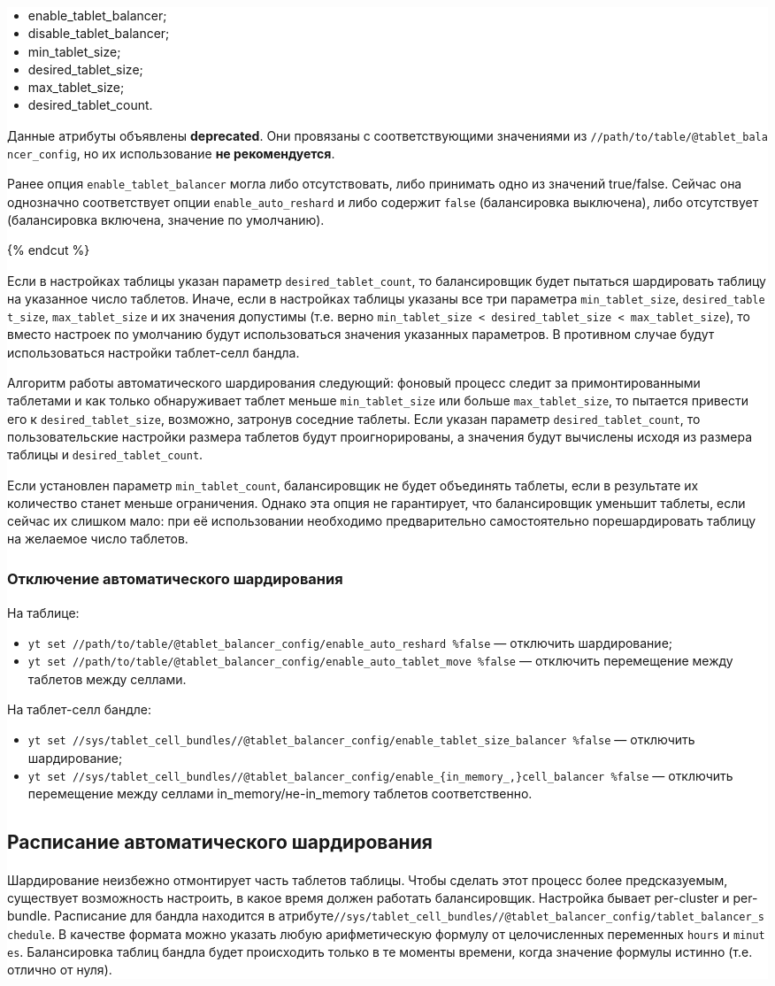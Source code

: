 - enable_tablet_balancer;
- disable_tablet_balancer;
- min_tablet_size;
- desired_tablet_size;
- max_tablet_size;
- desired_tablet_count.

Данные атрибуты объявлены **deprecated**. Они провязаны с соответствующими значениями из `//path/to/table/@tablet_balancer_config`, но их использование **не рекомендуется**.

Ранее опция `enable_tablet_balancer` могла либо отсутствовать, либо принимать одно из значений true/false. Сейчас она однозначно соответствует опции `enable_auto_reshard` и либо содержит `false` (балансировка выключена), либо отсутствует (балансировка включена, значение по умолчанию).

{% endcut %}


Если в настройках таблицы указан параметр `desired_tablet_count`, то балансировщик будет пытаться шардировать таблицу на указанное число таблетов. Иначе, если в настройках таблицы указаны все три параметра `min_tablet_size`, `desired_tablet_size`, `max_tablet_size` и их значения допустимы (т.е. верно `min_tablet_size < desired_tablet_size < max_tablet_size`), то вместо настроек по умолчанию будут использоваться значения указанных параметров. В противном случае будут использоваться настройки таблет-селл бандла.

Алгоритм работы автоматического шардирования следующий: фоновый процесс следит за примонтированными таблетами и как только обнаруживает таблет меньше `min_tablet_size` или больше `max_tablet_size`, то пытается привести его к `desired_tablet_size`, возможно, затронув соседние таблеты. Если указан параметр `desired_tablet_count`, то пользовательские настройки размера таблетов будут проигнорированы, а значения будут вычислены исходя из размера таблицы и `desired_tablet_count`.

Если установлен параметр `min_tablet_count`, балансировщик не будет объединять таблеты, если в результате их количество станет меньше ограничения. Однако эта опция не гарантирует, что балансировщик уменьшит таблеты, если сейчас их слишком мало: при её использовании необходимо предварительно самостоятельно порешардировать таблицу на желаемое число таблетов.

### Отключение автоматического шардирования

На таблице:

- `yt set //path/to/table/@tablet_balancer_config/enable_auto_reshard %false` — отключить шардирование;
- `yt set //path/to/table/@tablet_balancer_config/enable_auto_tablet_move %false` — отключить перемещение между таблетов между селлами.

На таблет-селл бандле:

- `yt set //sys/tablet_cell_bundles//@tablet_balancer_config/enable_tablet_size_balancer %false` — отключить шардирование;
- `yt set //sys/tablet_cell_bundles//@tablet_balancer_config/enable_{in_memory_,}cell_balancer %false` — отключить перемещение между селлами in_memory/не-in_memory таблетов соответственно.

## Расписание автоматического шардирования

Шардирование неизбежно отмонтирует часть таблетов таблицы. Чтобы сделать этот процесс более предсказуемым, существует возможность настроить, в какое время должен работать балансировщик. Настройка бывает per-cluster и per-bundle. Расписание для бандла находится в атрибуте`//sys/tablet_cell_bundles//@tablet_balancer_config/tablet_balancer_schedule`. В качестве формата можно указать любую арифметическую формулу от целочисленных переменных `hours` и `minutes`. Балансировка таблиц бандла будет происходить только в те моменты времени, когда значение формулы истинно (т.е. отлично от нуля).
